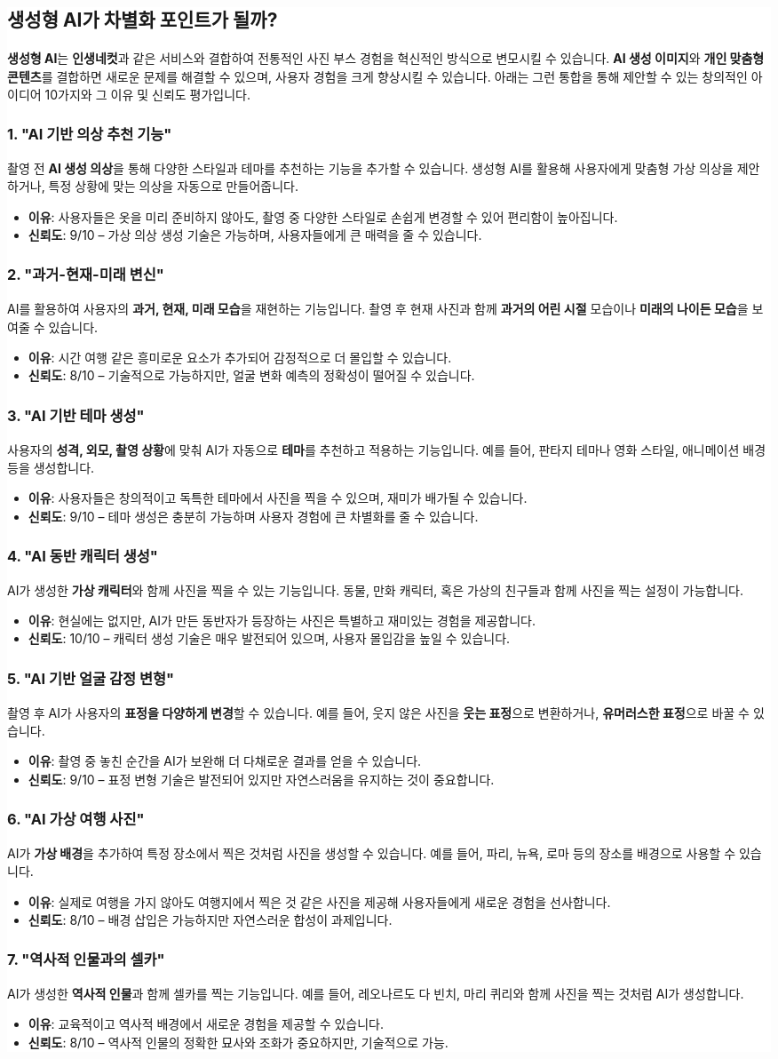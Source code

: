 
## 생성형 AI가 차별화 포인트가 될까?

**생성형 AI**는 **인생네컷**과 같은 서비스와 결합하여 전통적인 사진 부스 경험을 혁신적인 방식으로 변모시킬 수 있습니다. **AI 생성 이미지**와 **개인 맞춤형 콘텐츠**를 결합하면 새로운 문제를 해결할 수 있으며, 사용자 경험을 크게 향상시킬 수 있습니다. 아래는 그런 통합을 통해 제안할 수 있는 창의적인 아이디어 10가지와 그 이유 및 신뢰도 평가입니다.

### 1. **"AI 기반 의상 추천 기능"**
   촬영 전 **AI 생성 의상**을 통해 다양한 스타일과 테마를 추천하는 기능을 추가할 수 있습니다. 생성형 AI를 활용해 사용자에게 맞춤형 가상 의상을 제안하거나, 특정 상황에 맞는 의상을 자동으로 만들어줍니다.

   - **이유**: 사용자들은 옷을 미리 준비하지 않아도, 촬영 중 다양한 스타일로 손쉽게 변경할 수 있어 편리함이 높아집니다.
   - **신뢰도**: 9/10 – 가상 의상 생성 기술은 가능하며, 사용자들에게 큰 매력을 줄 수 있습니다.

### 2. **"과거-현재-미래 변신"**
   AI를 활용하여 사용자의 **과거, 현재, 미래 모습**을 재현하는 기능입니다. 촬영 후 현재 사진과 함께 **과거의 어린 시절** 모습이나 **미래의 나이든 모습**을 보여줄 수 있습니다.

   - **이유**: 시간 여행 같은 흥미로운 요소가 추가되어 감정적으로 더 몰입할 수 있습니다.
   - **신뢰도**: 8/10 – 기술적으로 가능하지만, 얼굴 변화 예측의 정확성이 떨어질 수 있습니다.

### 3. **"AI 기반 테마 생성"**
   사용자의 **성격, 외모, 촬영 상황**에 맞춰 AI가 자동으로 **테마**를 추천하고 적용하는 기능입니다. 예를 들어, 판타지 테마나 영화 스타일, 애니메이션 배경 등을 생성합니다.

   - **이유**: 사용자들은 창의적이고 독특한 테마에서 사진을 찍을 수 있으며, 재미가 배가될 수 있습니다.
   - **신뢰도**: 9/10 – 테마 생성은 충분히 가능하며 사용자 경험에 큰 차별화를 줄 수 있습니다.

### 4. **"AI 동반 캐릭터 생성"**
   AI가 생성한 **가상 캐릭터**와 함께 사진을 찍을 수 있는 기능입니다. 동물, 만화 캐릭터, 혹은 가상의 친구들과 함께 사진을 찍는 설정이 가능합니다.

   - **이유**: 현실에는 없지만, AI가 만든 동반자가 등장하는 사진은 특별하고 재미있는 경험을 제공합니다.
   - **신뢰도**: 10/10 – 캐릭터 생성 기술은 매우 발전되어 있으며, 사용자 몰입감을 높일 수 있습니다.

### 5. **"AI 기반 얼굴 감정 변형"**
   촬영 후 AI가 사용자의 **표정을 다양하게 변경**할 수 있습니다. 예를 들어, 웃지 않은 사진을 **웃는 표정**으로 변환하거나, **유머러스한 표정**으로 바꿀 수 있습니다.

   - **이유**: 촬영 중 놓친 순간을 AI가 보완해 더 다채로운 결과를 얻을 수 있습니다.
   - **신뢰도**: 9/10 – 표정 변형 기술은 발전되어 있지만 자연스러움을 유지하는 것이 중요합니다.

### 6. **"AI 가상 여행 사진"**
   AI가 **가상 배경**을 추가하여 특정 장소에서 찍은 것처럼 사진을 생성할 수 있습니다. 예를 들어, 파리, 뉴욕, 로마 등의 장소를 배경으로 사용할 수 있습니다.

   - **이유**: 실제로 여행을 가지 않아도 여행지에서 찍은 것 같은 사진을 제공해 사용자들에게 새로운 경험을 선사합니다.
   - **신뢰도**: 8/10 – 배경 삽입은 가능하지만 자연스러운 합성이 과제입니다.

### 7. **"역사적 인물과의 셀카"**
   AI가 생성한 **역사적 인물**과 함께 셀카를 찍는 기능입니다. 예를 들어, 레오나르도 다 빈치, 마리 퀴리와 함께 사진을 찍는 것처럼 AI가 생성합니다.

   - **이유**: 교육적이고 역사적 배경에서 새로운 경험을 제공할 수 있습니다.
   - **신뢰도**: 8/10 – 역사적 인물의 정확한 묘사와 조화가 중요하지만, 기술적으로 가능.
